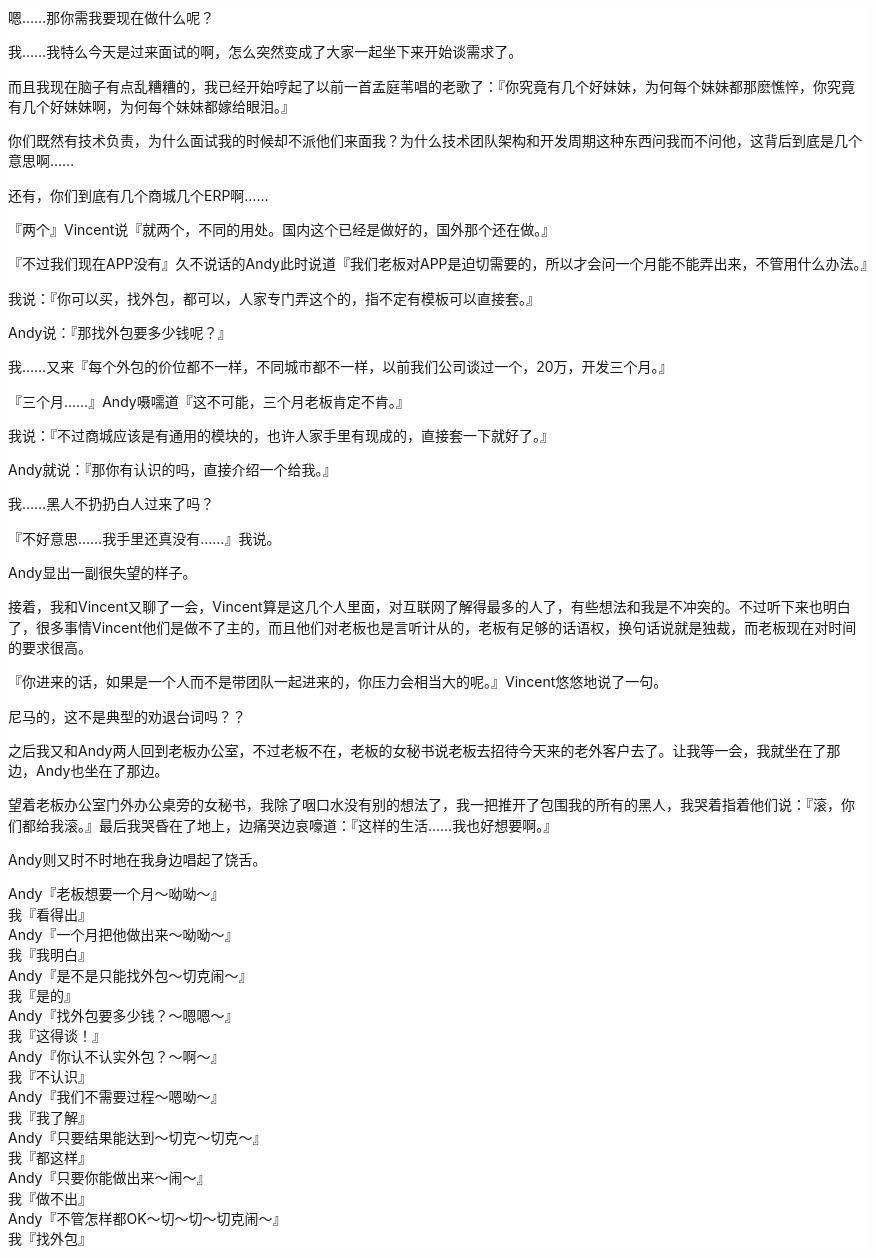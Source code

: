 嗯……那你需我要现在做什么呢？

我……我特么今天是过来面试的啊，怎么突然变成了大家一起坐下来开始谈需求了。

而且我现在脑子有点乱糟糟的，我已经开始哼起了以前一首孟庭苇唱的老歌了：『你究竟有几个好妹妹，为何每个妹妹都那麽憔悴，你究竟有几个好妹妹啊，为何每个妹妹都嫁给眼泪。』

你们既然有技术负责，为什么面试我的时候却不派他们来面我？为什么技术团队架构和开发周期这种东西问我而不问他，这背后到底是几个意思啊……

还有，你们到底有几个商城几个ERP啊……

『两个』Vincent说『就两个，不同的用处。国内这个已经是做好的，国外那个还在做。』

『不过我们现在APP没有』久不说话的Andy此时说道『我们老板对APP是迫切需要的，所以才会问一个月能不能弄出来，不管用什么办法。』

我说：『你可以买，找外包，都可以，人家专门弄这个的，指不定有模板可以直接套。』

Andy说：『那找外包要多少钱呢？』

我……又来『每个外包的价位都不一样，不同城市都不一样，以前我们公司谈过一个，20万，开发三个月。』

『三个月……』Andy嗫嚅道『这不可能，三个月老板肯定不肯。』

我说：『不过商城应该是有通用的模块的，也许人家手里有现成的，直接套一下就好了。』

Andy就说：『那你有认识的吗，直接介绍一个给我。』

我……黑人不扔扔白人过来了吗？

『不好意思……我手里还真没有……』我说。

Andy显出一副很失望的样子。

接着，我和Vincent又聊了一会，Vincent算是这几个人里面，对互联网了解得最多的人了，有些想法和我是不冲突的。不过听下来也明白了，很多事情Vincent他们是做不了主的，而且他们对老板也是言听计从的，老板有足够的话语权，换句话说就是独裁，而老板现在对时间的要求很高。

『你进来的话，如果是一个人而不是带团队一起进来的，你压力会相当大的呢。』Vincent悠悠地说了一句。

尼马的，这不是典型的劝退台词吗？？

之后我又和Andy两人回到老板办公室，不过老板不在，老板的女秘书说老板去招待今天来的老外客户去了。让我等一会，我就坐在了那边，Andy也坐在了那边。

望着老板办公室门外办公桌旁的女秘书，我除了咽口水没有别的想法了，我一把推开了包围我的所有的黑人，我哭着指着他们说：『滚，你们都给我滚。』最后我哭昏在了地上，边痛哭边哀嚎道：『这样的生活……我也好想要啊。』

Andy则又时不时地在我身边唱起了饶舌。

Andy『老板想要一个月～呦呦～』  
我『看得出』  
Andy『一个月把他做出来～呦呦～』  
我『我明白』  
Andy『是不是只能找外包～切克闹～』  
我『是的』  
Andy『找外包要多少钱？～嗯嗯～』  
我『这得谈！』  
Andy『你认不认实外包？～啊～』  
我『不认识』  
Andy『我们不需要过程～嗯呦～』  
我『我了解』  
Andy『只要结果能达到～切克～切克～』  
我『都这样』  
Andy『只要你能做出来～闹～』  
我『做不出』  
Andy『不管怎样都OK～切～切～切克闹～』  
我『找外包』  
